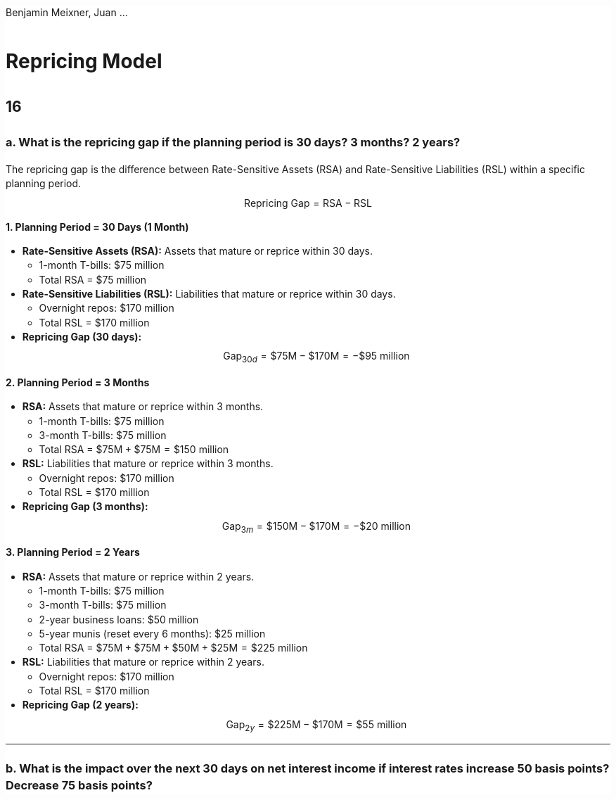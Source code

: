 Benjamin Meixner, Juan ...

# Repricing Model

## 16
### a. What is the repricing gap if the planning period is 30 days? 3 months? 2 years?

The repricing gap is the difference between Rate-Sensitive Assets (RSA) and Rate-Sensitive Liabilities (RSL) within a specific planning period.
$$ \text{Repricing Gap} = \text{RSA} - \text{RSL} $$

**1. Planning Period = 30 Days (1 Month)**
* **Rate-Sensitive Assets (RSA):** Assets that mature or reprice within 30 days.
    * 1-month T-bills: $\$75$ million
    * Total RSA = $\$75$ million
* **Rate-Sensitive Liabilities (RSL):** Liabilities that mature or reprice within 30 days.
    * Overnight repos: $\$170$ million
    * Total RSL = $\$170$ million
* **Repricing Gap (30 days):**
    $$ \text{Gap}_{30d} = \$75\text{M} - \$170\text{M} = -\$95 \text{ million} $$

**2. Planning Period = 3 Months**
* **RSA:** Assets that mature or reprice within 3 months.
    * 1-month T-bills: $\$75$ million
    * 3-month T-bills: $\$75$ million
    * Total RSA = $\$75\text{M} + \$75\text{M} = \$150$ million
* **RSL:** Liabilities that mature or reprice within 3 months.
    * Overnight repos: $\$170$ million
    * Total RSL = $\$170$ million
* **Repricing Gap (3 months):**
    $$ \text{Gap}_{3m} = \$150\text{M} - \$170\text{M} = -\$20 \text{ million} $$

**3. Planning Period = 2 Years**
* **RSA:** Assets that mature or reprice within 2 years.
    * 1-month T-bills: $\$75$ million
    * 3-month T-bills: $\$75$ million
    * 2-year business loans: $\$50$ million
    * 5-year munis (reset every 6 months): $\$25$ million
    * Total RSA = $\$75\text{M} + \$75\text{M} + \$50\text{M} + \$25\text{M} = \$225$ million
* **RSL:** Liabilities that mature or reprice within 2 years.
    * Overnight repos: $\$170$ million
    * Total RSL = $\$170$ million
* **Repricing Gap (2 years):**
    $$ \text{Gap}_{2y} = \$225\text{M} - \$170\text{M} = \$55 \text{ million} $$

---

### b. What is the impact over the next 30 days on net interest income if interest rates increase 50 basis points? Decrease 75 basis points?
